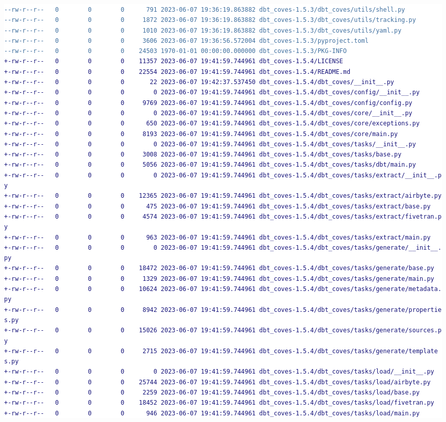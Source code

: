 ```diff
--rw-r--r--   0        0        0      791 2023-06-07 19:36:19.863882 dbt_coves-1.5.3/dbt_coves/utils/shell.py
--rw-r--r--   0        0        0     1872 2023-06-07 19:36:19.863882 dbt_coves-1.5.3/dbt_coves/utils/tracking.py
--rw-r--r--   0        0        0     1010 2023-06-07 19:36:19.863882 dbt_coves-1.5.3/dbt_coves/utils/yaml.py
--rw-r--r--   0        0        0     3606 2023-06-07 19:36:56.572004 dbt_coves-1.5.3/pyproject.toml
--rw-r--r--   0        0        0    24503 1970-01-01 00:00:00.000000 dbt_coves-1.5.3/PKG-INFO
+-rw-r--r--   0        0        0    11357 2023-06-07 19:41:59.744961 dbt_coves-1.5.4/LICENSE
+-rw-r--r--   0        0        0    22554 2023-06-07 19:41:59.744961 dbt_coves-1.5.4/README.md
+-rw-r--r--   0        0        0       22 2023-06-07 19:42:37.537450 dbt_coves-1.5.4/dbt_coves/__init__.py
+-rw-r--r--   0        0        0        0 2023-06-07 19:41:59.744961 dbt_coves-1.5.4/dbt_coves/config/__init__.py
+-rw-r--r--   0        0        0     9769 2023-06-07 19:41:59.744961 dbt_coves-1.5.4/dbt_coves/config/config.py
+-rw-r--r--   0        0        0        0 2023-06-07 19:41:59.744961 dbt_coves-1.5.4/dbt_coves/core/__init__.py
+-rw-r--r--   0        0        0      650 2023-06-07 19:41:59.744961 dbt_coves-1.5.4/dbt_coves/core/exceptions.py
+-rw-r--r--   0        0        0     8193 2023-06-07 19:41:59.744961 dbt_coves-1.5.4/dbt_coves/core/main.py
+-rw-r--r--   0        0        0        0 2023-06-07 19:41:59.744961 dbt_coves-1.5.4/dbt_coves/tasks/__init__.py
+-rw-r--r--   0        0        0     3008 2023-06-07 19:41:59.744961 dbt_coves-1.5.4/dbt_coves/tasks/base.py
+-rw-r--r--   0        0        0     5056 2023-06-07 19:41:59.744961 dbt_coves-1.5.4/dbt_coves/tasks/dbt/main.py
+-rw-r--r--   0        0        0        0 2023-06-07 19:41:59.744961 dbt_coves-1.5.4/dbt_coves/tasks/extract/__init__.py
+-rw-r--r--   0        0        0    12365 2023-06-07 19:41:59.744961 dbt_coves-1.5.4/dbt_coves/tasks/extract/airbyte.py
+-rw-r--r--   0        0        0      475 2023-06-07 19:41:59.744961 dbt_coves-1.5.4/dbt_coves/tasks/extract/base.py
+-rw-r--r--   0        0        0     4574 2023-06-07 19:41:59.744961 dbt_coves-1.5.4/dbt_coves/tasks/extract/fivetran.py
+-rw-r--r--   0        0        0      963 2023-06-07 19:41:59.744961 dbt_coves-1.5.4/dbt_coves/tasks/extract/main.py
+-rw-r--r--   0        0        0        0 2023-06-07 19:41:59.744961 dbt_coves-1.5.4/dbt_coves/tasks/generate/__init__.py
+-rw-r--r--   0        0        0    18472 2023-06-07 19:41:59.744961 dbt_coves-1.5.4/dbt_coves/tasks/generate/base.py
+-rw-r--r--   0        0        0     1329 2023-06-07 19:41:59.744961 dbt_coves-1.5.4/dbt_coves/tasks/generate/main.py
+-rw-r--r--   0        0        0    10624 2023-06-07 19:41:59.744961 dbt_coves-1.5.4/dbt_coves/tasks/generate/metadata.py
+-rw-r--r--   0        0        0     8942 2023-06-07 19:41:59.744961 dbt_coves-1.5.4/dbt_coves/tasks/generate/properties.py
+-rw-r--r--   0        0        0    15026 2023-06-07 19:41:59.744961 dbt_coves-1.5.4/dbt_coves/tasks/generate/sources.py
+-rw-r--r--   0        0        0     2715 2023-06-07 19:41:59.744961 dbt_coves-1.5.4/dbt_coves/tasks/generate/templates.py
+-rw-r--r--   0        0        0        0 2023-06-07 19:41:59.744961 dbt_coves-1.5.4/dbt_coves/tasks/load/__init__.py
+-rw-r--r--   0        0        0    25744 2023-06-07 19:41:59.744961 dbt_coves-1.5.4/dbt_coves/tasks/load/airbyte.py
+-rw-r--r--   0        0        0     2259 2023-06-07 19:41:59.744961 dbt_coves-1.5.4/dbt_coves/tasks/load/base.py
+-rw-r--r--   0        0        0    18452 2023-06-07 19:41:59.744961 dbt_coves-1.5.4/dbt_coves/tasks/load/fivetran.py
+-rw-r--r--   0        0        0      946 2023-06-07 19:41:59.744961 dbt_coves-1.5.4/dbt_coves/tasks/load/main.py
```